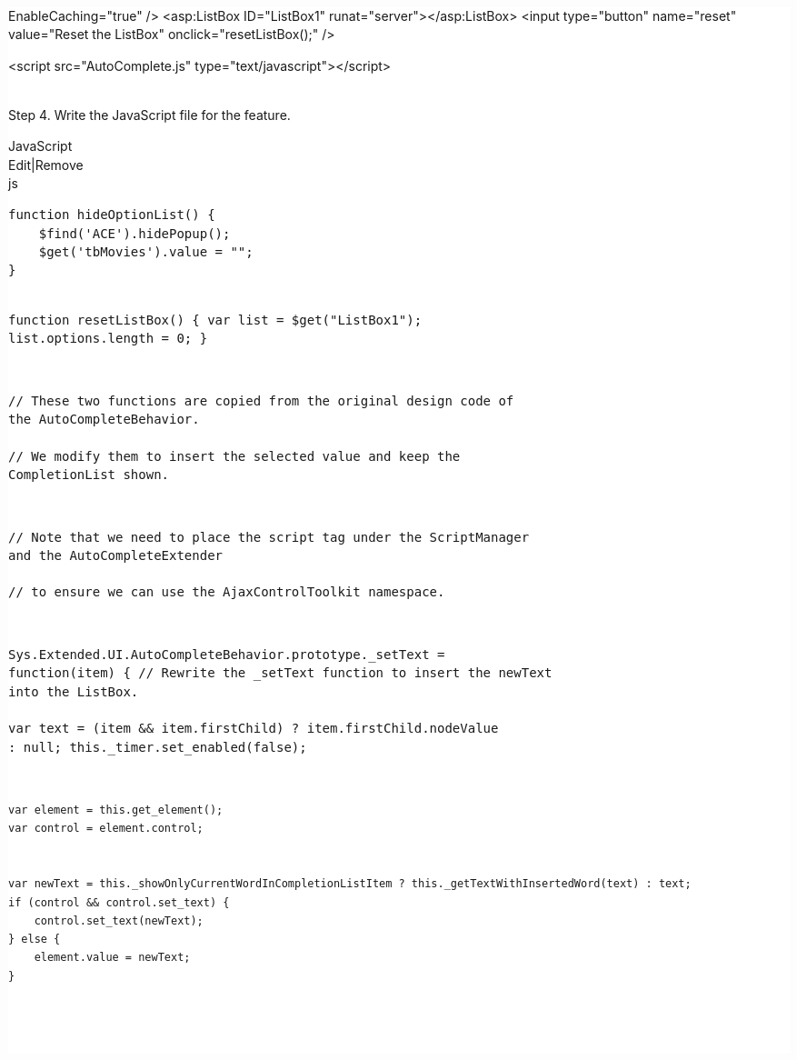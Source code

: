  EnableCaching=&quot;true&quot; /&gt; </td><td>&lt;asp:ListBox ID=&quot;ListBox1&quot; runat=&quot;server&quot;&gt;&lt;/asp:ListBox&gt; </td><td>&lt;input type=&quot;button&quot; name=&quot;reset&quot; value=&quot;Reset the ListBox&quot; onclick=&quot;resetListBox();&quot; /&gt; </td></tr></tbody></table>
</div>
&lt;script src=&quot;AutoComplete.js&quot; type=&quot;text/javascript&quot;&gt;&lt;/script&gt;

</pre>
</div>
</div>
<div class="endscriptcode">&nbsp;</div>
<p class="MsoNormal">Step 4. Write the JavaScript file for the feature.</p>
<div class="scriptcode">
<div class="pluginEditHolder" pluginCommand="mceScriptCode">
<div class="title"><span>JavaScript</span></div>
<div class="pluginLinkHolder"><span class="pluginEditHolderLink">Edit</span>|<span class="pluginRemoveHolderLink">Remove</span>
</div>
<span class="hidden">js</span>
<pre class="hidden">
function hideOptionList() {
    $find('ACE').hidePopup();
    $get('tbMovies').value = &quot;&quot;;
}


function resetListBox() {
    var list = $get(&quot;ListBox1&quot;);
    list.options.length = 0;
}


// These two functions are copied from the original design code of the AutoCompleteBehavior.  
// We modify them to insert the selected value and keep the CompletionList shown.  


// Note that we need to place the script tag under the ScriptManager and the AutoCompleteExtender  
// to ensure we can use the AjaxControlToolkit namespace.  


Sys.Extended.UI.AutoCompleteBehavior.prototype._setText = function(item) {
    // Rewrite the _setText function to insert the newText into the ListBox.  
    var text = (item && item.firstChild) ? item.firstChild.nodeValue : null;
    this._timer.set_enabled(false);


    var element = this.get_element();
    var control = element.control;


    var newText = this._showOnlyCurrentWordInCompletionListItem ? this._getTextWithInsertedWord(text) : text;
    if (control && control.set_text) {
        control.set_text(newText);
    } else {
        element.value = newText;
    }
